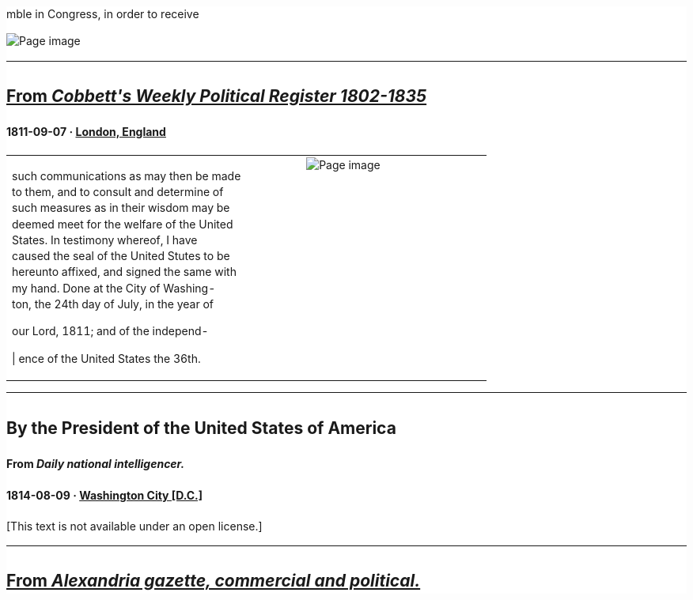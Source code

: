 mble in Congress, in order to receive
</td><td style="width: 50%; max-height: 75%; margin: auto; display: block;">
<img alt="Page image" src="https://iiif.archive.org/image/iiif/2/sim_cobbetts-weekly-political-register_1811-09-07_20_10%2Fsim_cobbetts-weekly-political-register_1811-09-07_20_10_jp2.zip%2Fsim_cobbetts-weekly-political-register_1811-09-07_20_10_jp2%2Fsim_cobbetts-weekly-political-register_1811-09-07_20_10_0008.jp2/pct:11.617647058823529,73.94718058529622,35.76470588235294,14.971448965024981/600,/0/default.jpg"/>
</td>
</tr></table>

---

## [From _Cobbett's Weekly Political Register 1802-1835_](https://archive.org/details/sim_cobbetts-weekly-political-register_1811-09-07_20_10/page/n8/mode/1up?view=theater)

#### 1811-09-07 &middot; [London, England](http://dbpedia.org/resource/London)

<table style="width: 100%;"><tr><td style="width: 50%">

  
  
such communications as may then be made  
to them, and to consult and determine of  
such measures as in their wisdom may be  
deemed meet for the welfare of the United  
States. In testimony whereof, I have  
caused the seal of the United Stutes to be  
hereunto affixed, and signed the same with  
my hand. Done at the City of Washing-  
ton, the 24th day of July, in the year of  
  
our Lord, 1811; and of the independ-  
  
| ence of the United States the 36th.
</td><td style="width: 50%; max-height: 75%; margin: auto; display: block;">
<img alt="Page image" src="https://iiif.archive.org/image/iiif/2/sim_cobbetts-weekly-political-register_1811-09-07_20_10%2Fsim_cobbetts-weekly-political-register_1811-09-07_20_10_jp2.zip%2Fsim_cobbetts-weekly-political-register_1811-09-07_20_10_jp2%2Fsim_cobbetts-weekly-political-register_1811-09-07_20_10_0008.jp2/pct:49.088235294117645,9.528907922912206,38.73529411764706,14.47180585296217/600,/0/default.jpg"/>
</td>
</tr></table>

---

## By the President of the United States of America

#### From _Daily national intelligencer._

#### 1814-08-09 &middot; [Washington City [D.C.]](http://dbpedia.org/resource/Washington%2C_D.C.)

[This text is not available under an open license.]

---

## [From _Alexandria gazette, commercial and political._](https://www.loc.gov/resource/sn84024014/1814-08-11/ed-1/?sp=3)
